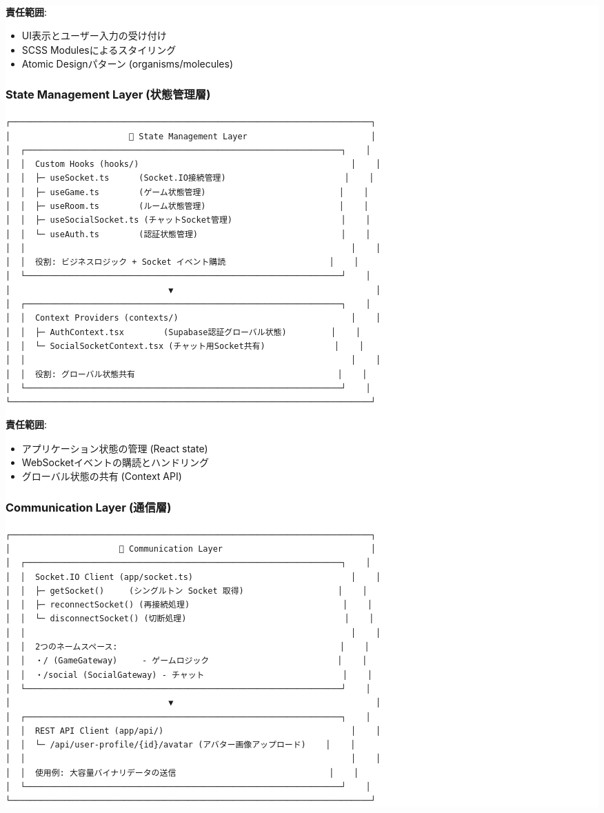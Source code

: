 **責任範囲**:
- UI表示とユーザー入力の受け付け
- SCSS Modulesによるスタイリング
- Atomic Designパターン (organisms/molecules)

### State Management Layer (状態管理層)

```
┌─────────────────────────────────────────────────────────────────────────┐
│                        🔄 State Management Layer                         │
│  ┌────────────────────────────────────────────────────────────────┐    │
│  │  Custom Hooks (hooks/)                                           │    │
│  │  ├─ useSocket.ts      (Socket.IO接続管理)                        │    │
│  │  ├─ useGame.ts        (ゲーム状態管理)                           │    │
│  │  ├─ useRoom.ts        (ルーム状態管理)                           │    │
│  │  ├─ useSocialSocket.ts (チャットSocket管理)                      │    │
│  │  └─ useAuth.ts        (認証状態管理)                             │    │
│  │                                                                  │    │
│  │  役割: ビジネスロジック + Socket イベント購読                     │    │
│  └────────────────────────────────────────────────────────────────┘    │
│                                ▼                                         │
│  ┌────────────────────────────────────────────────────────────────┐    │
│  │  Context Providers (contexts/)                                   │    │
│  │  ├─ AuthContext.tsx        (Supabase認証グローバル状態)         │    │
│  │  └─ SocialSocketContext.tsx (チャット用Socket共有)              │    │
│  │                                                                  │    │
│  │  役割: グローバル状態共有                                         │    │
│  └────────────────────────────────────────────────────────────────┘    │
└─────────────────────────────────────────────────────────────────────────┘
```

**責任範囲**:
- アプリケーション状態の管理 (React state)
- WebSocketイベントの購読とハンドリング
- グローバル状態の共有 (Context API)

### Communication Layer (通信層)

```
┌─────────────────────────────────────────────────────────────────────────┐
│                      🔌 Communication Layer                              │
│  ┌────────────────────────────────────────────────────────────────┐    │
│  │  Socket.IO Client (app/socket.ts)                                │    │
│  │  ├─ getSocket()     (シングルトン Socket 取得)                   │    │
│  │  ├─ reconnectSocket() (再接続処理)                               │    │
│  │  └─ disconnectSocket() (切断処理)                                │    │
│  │                                                                  │    │
│  │  2つのネームスペース:                                             │    │
│  │  ・/ (GameGateway)     - ゲームロジック                          │    │
│  │  ・/social (SocialGateway) - チャット                            │    │
│  └────────────────────────────────────────────────────────────────┘    │
│                                ▼                                         │
│  ┌────────────────────────────────────────────────────────────────┐    │
│  │  REST API Client (app/api/)                                      │    │
│  │  └─ /api/user-profile/{id}/avatar (アバター画像アップロード)    │    │
│  │                                                                  │    │
│  │  使用例: 大容量バイナリデータの送信                               │    │
│  └────────────────────────────────────────────────────────────────┘    │
└─────────────────────────────────────────────────────────────────────────┘
```
